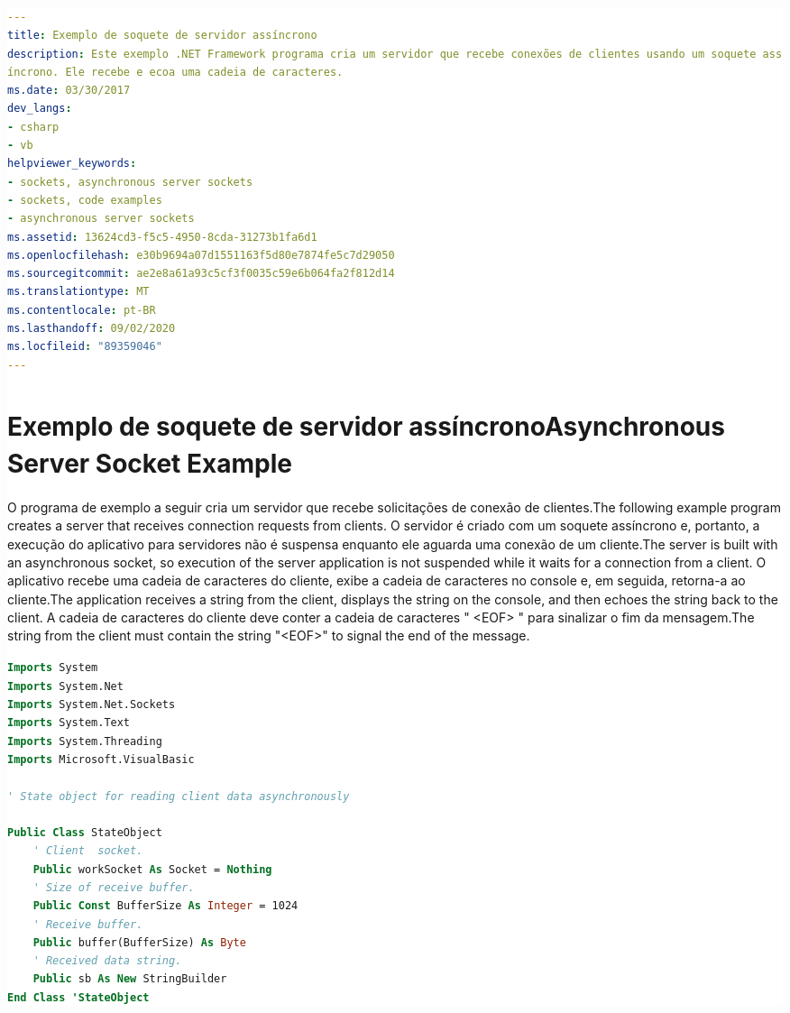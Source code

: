 ```yaml
---
title: Exemplo de soquete de servidor assíncrono
description: Este exemplo .NET Framework programa cria um servidor que recebe conexões de clientes usando um soquete assíncrono. Ele recebe e ecoa uma cadeia de caracteres.
ms.date: 03/30/2017
dev_langs:
- csharp
- vb
helpviewer_keywords:
- sockets, asynchronous server sockets
- sockets, code examples
- asynchronous server sockets
ms.assetid: 13624cd3-f5c5-4950-8cda-31273b1fa6d1
ms.openlocfilehash: e30b9694a07d1551163f5d80e7874fe5c7d29050
ms.sourcegitcommit: ae2e8a61a93c5cf3f0035c59e6b064fa2f812d14
ms.translationtype: MT
ms.contentlocale: pt-BR
ms.lasthandoff: 09/02/2020
ms.locfileid: "89359046"
---
```

# <a name="asynchronous-server-socket-example"></a><span data-ttu-id="a7882-104">Exemplo de soquete de servidor assíncrono</span><span class="sxs-lookup"><span data-stu-id="a7882-104">Asynchronous Server Socket Example</span></span>
<span data-ttu-id="a7882-105">O programa de exemplo a seguir cria um servidor que recebe solicitações de conexão de clientes.</span><span class="sxs-lookup"><span data-stu-id="a7882-105">The following example program creates a server that receives connection requests from clients.</span></span> <span data-ttu-id="a7882-106">O servidor é criado com um soquete assíncrono e, portanto, a execução do aplicativo para servidores não é suspensa enquanto ele aguarda uma conexão de um cliente.</span><span class="sxs-lookup"><span data-stu-id="a7882-106">The server is built with an asynchronous socket, so execution of the server application is not suspended while it waits for a connection from a client.</span></span> <span data-ttu-id="a7882-107">O aplicativo recebe uma cadeia de caracteres do cliente, exibe a cadeia de caracteres no console e, em seguida, retorna-a ao cliente.</span><span class="sxs-lookup"><span data-stu-id="a7882-107">The application receives a string from the client, displays the string on the console, and then echoes the string back to the client.</span></span> <span data-ttu-id="a7882-108">A cadeia de caracteres do cliente deve conter a cadeia de caracteres " \<EOF> " para sinalizar o fim da mensagem.</span><span class="sxs-lookup"><span data-stu-id="a7882-108">The string from the client must contain the string "\<EOF>" to signal the end of the message.</span></span>  
  
```vb  
Imports System  
Imports System.Net  
Imports System.Net.Sockets  
Imports System.Text  
Imports System.Threading  
Imports Microsoft.VisualBasic  
  
' State object for reading client data asynchronously  
  
Public Class StateObject  
    ' Client  socket.  
    Public workSocket As Socket = Nothing  
    ' Size of receive buffer.  
    Public Const BufferSize As Integer = 1024  
    ' Receive buffer.  
    Public buffer(BufferSize) As Byte  
    ' Received data string.  
    Public sb As New StringBuilder  
End Class 'StateObject  
```
